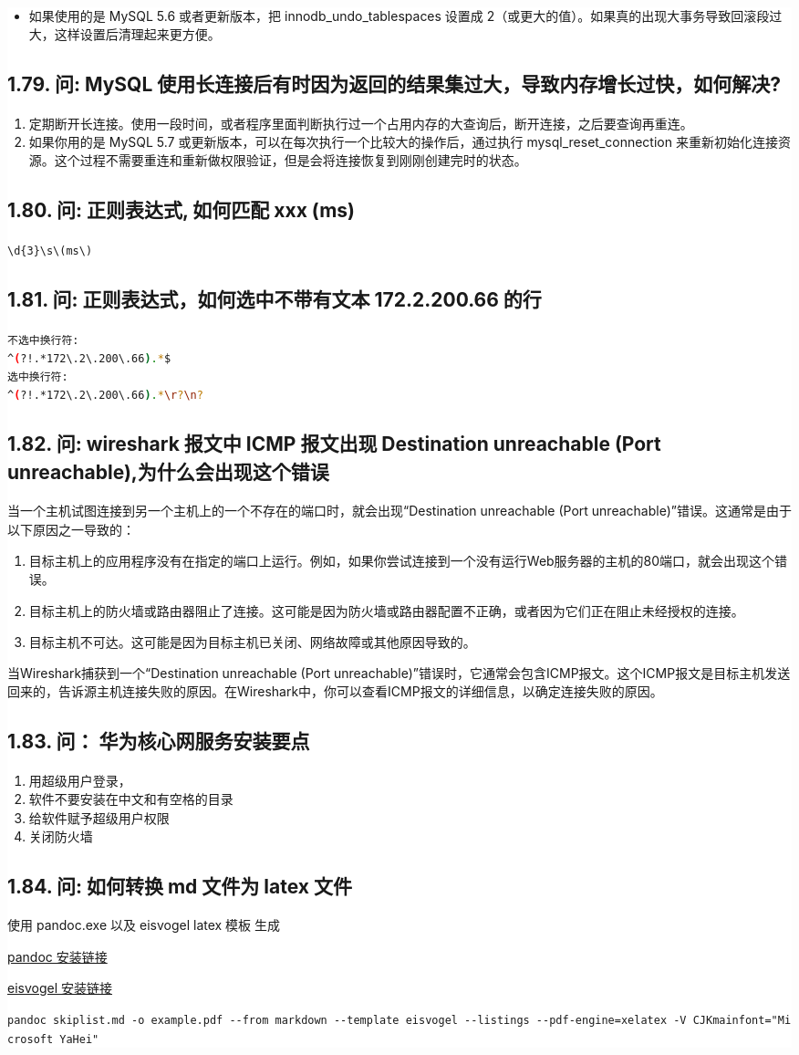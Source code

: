 - 如果使用的是 MySQL 5.6 或者更新版本，把 innodb_undo_tablespaces 设置成 2（或更大的值）。如果真的出现大事务导致回滚段过大，这样设置后清理起来更方便。

## 1.79. 问: MySQL 使用长连接后有时因为返回的结果集过大，导致内存增长过快，如何解决?

1. 定期断开长连接。使用一段时间，或者程序里面判断执行过一个占用内存的大查询后，断开连接，之后要查询再重连。
2. 如果你用的是 MySQL 5.7 或更新版本，可以在每次执行一个比较大的操作后，通过执行 mysql_reset_connection 来重新初始化连接资源。这个过程不需要重连和重新做权限验证，但是会将连接恢复到刚刚创建完时的状态。

## 1.80. 问: 正则表达式, 如何匹配 xxx (ms)

```regex
\d{3}\s\(ms\)
```

## 1.81. 问: 正则表达式，如何选中不带有文本 172.2.200.66 的行

```sh
不选中换行符:
^(?!.*172\.2\.200\.66).*$
选中换行符:
^(?!.*172\.2\.200\.66).*\r?\n?
```

## 1.82. 问: wireshark 报文中 ICMP 报文出现 Destination unreachable (Port unreachable),为什么会出现这个错误

当一个主机试图连接到另一个主机上的一个不存在的端口时，就会出现“Destination unreachable (Port unreachable)”错误。这通常是由于以下原因之一导致的：

1. 目标主机上的应用程序没有在指定的端口上运行。例如，如果你尝试连接到一个没有运行Web服务器的主机的80端口，就会出现这个错误。

2. 目标主机上的防火墙或路由器阻止了连接。这可能是因为防火墙或路由器配置不正确，或者因为它们正在阻止未经授权的连接。

3. 目标主机不可达。这可能是因为目标主机已关闭、网络故障或其他原因导致的。

当Wireshark捕获到一个“Destination unreachable (Port unreachable)”错误时，它通常会包含ICMP报文。这个ICMP报文是目标主机发送回来的，告诉源主机连接失败的原因。在Wireshark中，你可以查看ICMP报文的详细信息，以确定连接失败的原因。

## 1.83. 问： 华为核心网服务安装要点

1. 用超级用户登录，
2. 软件不要安装在中文和有空格的目录
3. 给软件赋予超级用户权限
4. 关闭防火墙

## 1.84. 问: 如何转换 md 文件为 latex 文件

使用 pandoc.exe 以及 eisvogel latex 模板 生成

[pandoc 安装链接](https://pandoc.org/installing.html)

[eisvogel 安装链接](https://github.com/Wandmalfarbe/pandoc-latex-template)

```ps
pandoc skiplist.md -o example.pdf --from markdown --template eisvogel --listings --pdf-engine=xelatex -V CJKmainfont="Microsoft YaHei"
```
